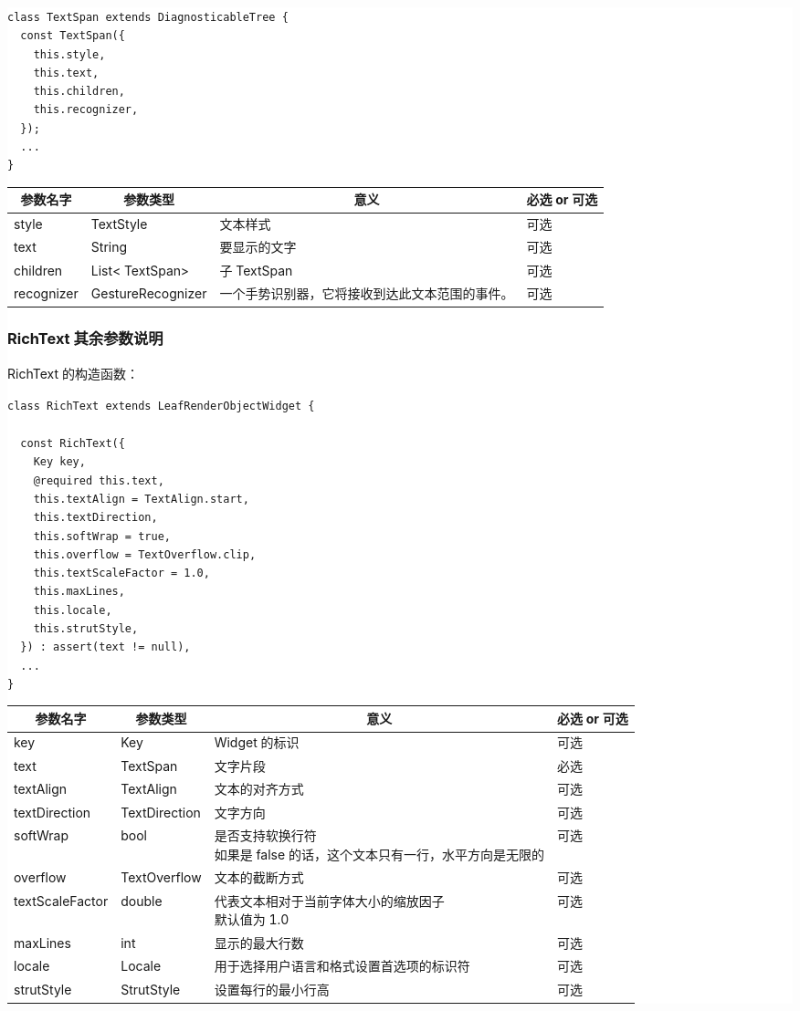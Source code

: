 ```
class TextSpan extends DiagnosticableTree {
  const TextSpan({
    this.style,
    this.text,
    this.children,
    this.recognizer,
  });
  ...
}
```

| 参数名字   | 参数类型          | 意义                                           | 必选 or 可选 |
| ---------- | ----------------- | ---------------------------------------------- | ------------ |
| style      | TextStyle         | 文本样式                                       | 可选         |
| text       | String            | 要显示的文字                                   | 可选         |
| children   | List< TextSpan>   | 子 TextSpan                                    | 可选         |
| recognizer | GestureRecognizer | 一个手势识别器，它将接收到达此文本范围的事件。 | 可选         |

### RichText 其余参数说明

RichText 的构造函数：

```
class RichText extends LeafRenderObjectWidget {

  const RichText({
    Key key,
    @required this.text,
    this.textAlign = TextAlign.start,
    this.textDirection,
    this.softWrap = true,
    this.overflow = TextOverflow.clip,
    this.textScaleFactor = 1.0,
    this.maxLines,
    this.locale,
    this.strutStyle,
  }) : assert(text != null),
  ...
}
```

| 参数名字        | 参数类型      | 意义                                                                      | 必选 or 可选 |
| --------------- | ------------- | ------------------------------------------------------------------------- | ------------ |
| key             | Key           | Widget 的标识                                                             | 可选         |
| text            | TextSpan      | 文字片段                                                                  | 必选         |
| textAlign       | TextAlign     | 文本的对齐方式                                                            | 可选         |
| textDirection   | TextDirection | 文字方向                                                                  | 可选         |
| softWrap        | bool          | 是否支持软换行符<br>如果是 false 的话，这个文本只有一行，水平方向是无限的 | 可选         |
| overflow        | TextOverflow  | 文本的截断方式                                                            | 可选         |
| textScaleFactor | double        | 代表文本相对于当前字体大小的缩放因子<br>默认值为 1.0                      | 可选         |
| maxLines        | int           | 显示的最大行数                                                            | 可选         |
| locale          | Locale        | 用于选择用户语言和格式设置首选项的标识符                                  | 可选         |
| strutStyle      | StrutStyle    | 设置每行的最小行高                                                        | 可选         |
